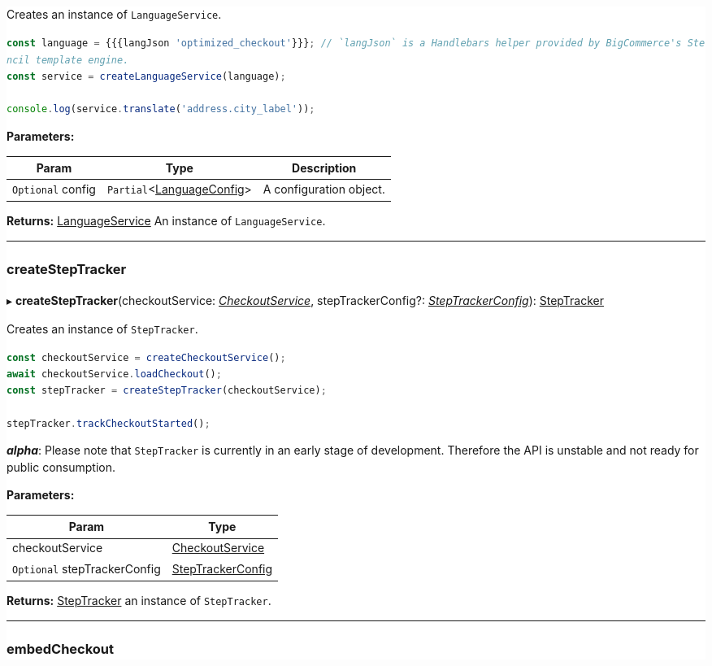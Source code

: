Creates an instance of `LanguageService`.

```js
const language = {{{langJson 'optimized_checkout'}}}; // `langJson` is a Handlebars helper provided by BigCommerce's Stencil template engine.
const service = createLanguageService(language);

console.log(service.translate('address.city_label'));
```

**Parameters:**

| Param | Type | Description |
| ------ | ------ | ------ |
| `Optional` config | `Partial`<[LanguageConfig](interfaces/languageconfig.md)> |  A configuration object. |

**Returns:** [LanguageService](classes/languageservice.md)
An instance of `LanguageService`.

___
<a id="createsteptracker"></a>

###  createStepTracker

▸ **createStepTracker**(checkoutService: *[CheckoutService](classes/checkoutservice.md)*, stepTrackerConfig?: *[StepTrackerConfig](interfaces/steptrackerconfig.md)*): [StepTracker](interfaces/steptracker.md)

Creates an instance of `StepTracker`.

```js
const checkoutService = createCheckoutService();
await checkoutService.loadCheckout();
const stepTracker = createStepTracker(checkoutService);

stepTracker.trackCheckoutStarted();
```

*__alpha__*: Please note that `StepTracker` is currently in an early stage of development. Therefore the API is unstable and not ready for public consumption.

**Parameters:**

| Param | Type |
| ------ | ------ |
| checkoutService | [CheckoutService](classes/checkoutservice.md) |
| `Optional` stepTrackerConfig | [StepTrackerConfig](interfaces/steptrackerconfig.md) |

**Returns:** [StepTracker](interfaces/steptracker.md)
an instance of `StepTracker`.

___
<a id="embedcheckout"></a>

###  embedCheckout
